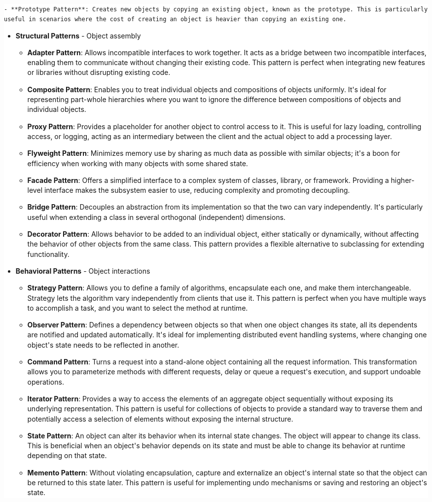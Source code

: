     - **Prototype Pattern**: Creates new objects by copying an existing object, known as the prototype. This is particularly useful in scenarios where the cost of creating an object is heavier than copying an existing one.

* **Structural Patterns** - Object assembly

    - **Adapter Pattern**: Allows incompatible interfaces to work together. It acts as a bridge between two incompatible interfaces, enabling them to communicate without changing their existing code. This pattern is perfect when integrating new features or libraries without disrupting existing code.

    - **Composite Pattern**: Enables you to treat individual objects and compositions of objects uniformly. It's ideal for representing part-whole hierarchies where you want to ignore the difference between compositions of objects and individual objects.

    - **Proxy Pattern**: Provides a placeholder for another object to control access to it. This is useful for lazy loading, controlling access, or logging, acting as an intermediary between the client and the actual object to add a processing layer.

    - **Flyweight Pattern**: Minimizes memory use by sharing as much data as possible with similar objects; it's a boon for efficiency when working with many objects with some shared state.

    - **Facade Pattern**: Offers a simplified interface to a complex system of classes, library, or framework. Providing a higher-level interface makes the subsystem easier to use, reducing complexity and promoting decoupling.

    - **Bridge Pattern**: Decouples an abstraction from its implementation so that the two can vary independently. It's particularly useful when extending a class in several orthogonal (independent) dimensions.

    - **Decorator Pattern**: Allows behavior to be added to an individual object, either statically or dynamically, without affecting the behavior of other objects from the same class. This pattern provides a flexible alternative to subclassing for extending functionality.
 
* **Behavioral Patterns** - Object interactions

    - **Strategy Pattern**: Allows you to define a family of algorithms, encapsulate each one, and make them interchangeable. Strategy lets the algorithm vary independently from clients that use it. This pattern is perfect when you have multiple ways to accomplish a task, and you want to select the method at runtime.

    - **Observer Pattern**: Defines a dependency between objects so that when one object changes its state, all its dependents are notified and updated automatically. It's ideal for implementing distributed event handling systems, where changing one object's state needs to be reflected in another.

    - **Command Pattern**: Turns a request into a stand-alone object containing all the request information. This transformation allows you to parameterize methods with different requests, delay or queue a request's execution, and support undoable operations.

    - **Iterator Pattern**: Provides a way to access the elements of an aggregate object sequentially without exposing its underlying representation. This pattern is useful for collections of objects to provide a standard way to traverse them and potentially access a selection of elements without exposing the internal structure.

    - **State Pattern**: An object can alter its behavior when its internal state changes. The object will appear to change its class. This is beneficial when an object's behavior depends on its state and must be able to change its behavior at runtime depending on that state.

    - **Memento Pattern**: Without violating encapsulation, capture and externalize an object's internal state so that the object can be returned to this state later. This pattern is useful for implementing undo mechanisms or saving and restoring an object's state.
